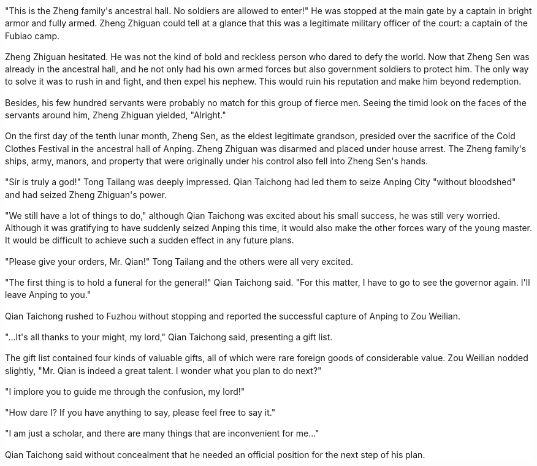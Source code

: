 "This is the Zheng family's ancestral hall. No soldiers are allowed to enter!" He was stopped at the main gate by a captain in bright armor and fully armed. Zheng Zhiguan could tell at a glance that this was a legitimate military officer of the court: a captain of the Fubiao camp.

Zheng Zhiguan hesitated. He was not the kind of bold and reckless person who dared to defy the world. Now that Zheng Sen was already in the ancestral hall, and he not only had his own armed forces but also government soldiers to protect him. The only way to solve it was to rush in and fight, and then expel his nephew. This would ruin his reputation and make him beyond redemption.

Besides, his few hundred servants were probably no match for this group of fierce men. Seeing the timid look on the faces of the servants around him, Zheng Zhiguan yielded, "Alright."

On the first day of the tenth lunar month, Zheng Sen, as the eldest legitimate grandson, presided over the sacrifice of the Cold Clothes Festival in the ancestral hall of Anping. Zheng Zhiguan was disarmed and placed under house arrest. The Zheng family's ships, army, manors, and property that were originally under his control also fell into Zheng Sen's hands.

"Sir is truly a god!" Tong Tailang was deeply impressed. Qian Taichong had led them to seize Anping City "without bloodshed" and had seized Zheng Zhiguan's power.

"We still have a lot of things to do," although Qian Taichong was excited about his small success, he was still very worried. Although it was gratifying to have suddenly seized Anping this time, it would also make the other forces wary of the young master. It would be difficult to achieve such a sudden effect in any future plans.

"Please give your orders, Mr. Qian!" Tong Tailang and the others were all very excited.

"The first thing is to hold a funeral for the general!" Qian Taichong said. "For this matter, I have to go to see the governor again. I'll leave Anping to you."

Qian Taichong rushed to Fuzhou without stopping and reported the successful capture of Anping to Zou Weilian.

"...It's all thanks to your might, my lord," Qian Taichong said, presenting a gift list.

The gift list contained four kinds of valuable gifts, all of which were rare foreign goods of considerable value. Zou Weilian nodded slightly, "Mr. Qian is indeed a great talent. I wonder what you plan to do next?"

"I implore you to guide me through the confusion, my lord!"

"How dare I? If you have anything to say, please feel free to say it."

"I am just a scholar, and there are many things that are inconvenient for me..."

Qian Taichong said without concealment that he needed an official position for the next step of his plan.